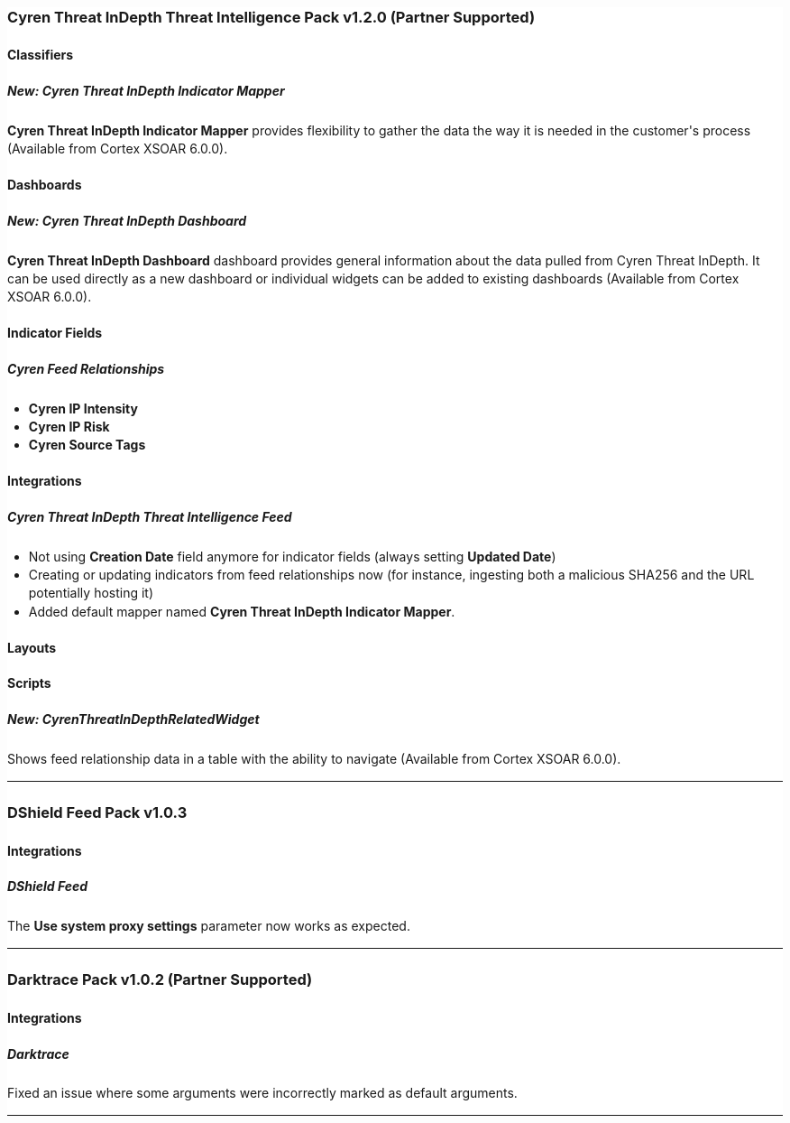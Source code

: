 ### Cyren Threat InDepth Threat Intelligence Pack v1.2.0 (Partner Supported)
#### Classifiers
##### New: Cyren Threat InDepth Indicator Mapper
**Cyren Threat InDepth Indicator Mapper** provides flexibility to gather the data the way it is needed in the customer's process (Available from Cortex XSOAR 6.0.0).

#### Dashboards
##### New: Cyren Threat InDepth Dashboard
**Cyren Threat InDepth Dashboard** dashboard provides general information about the data pulled from Cyren Threat InDepth. It can be used directly as a new dashboard or individual widgets can be added to existing dashboards (Available from Cortex XSOAR 6.0.0).

#### Indicator Fields
##### Cyren Feed Relationships
- **Cyren IP Intensity**
- **Cyren IP Risk**
- **Cyren Source Tags**

#### Integrations
##### Cyren Threat InDepth Threat Intelligence Feed
- Not using **Creation Date** field anymore for indicator fields (always setting **Updated Date**)
- Creating or updating indicators from feed relationships now (for instance, ingesting both a malicious
  SHA256 and the URL potentially hosting it)
- Added default mapper named **Cyren Threat InDepth Indicator Mapper**.

#### Layouts
#### Scripts
##### New: CyrenThreatInDepthRelatedWidget
Shows feed relationship data in a table with the ability to navigate (Available from Cortex XSOAR 6.0.0).

---

### DShield Feed Pack v1.0.3
#### Integrations
##### DShield Feed
The **Use system proxy settings** parameter now works as expected.

---

### Darktrace Pack v1.0.2 (Partner Supported)
#### Integrations
##### Darktrace
Fixed an issue where some arguments were incorrectly marked as default arguments.

---